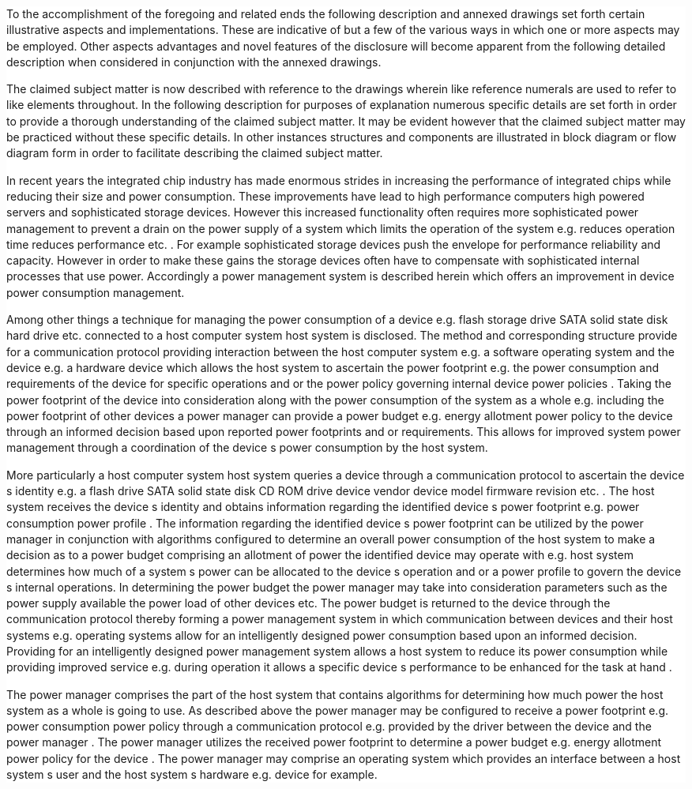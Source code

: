 To the accomplishment of the foregoing and related ends the following description and annexed drawings set forth certain illustrative aspects and implementations. These are indicative of but a few of the various ways in which one or more aspects may be employed. Other aspects advantages and novel features of the disclosure will become apparent from the following detailed description when considered in conjunction with the annexed drawings.

The claimed subject matter is now described with reference to the drawings wherein like reference numerals are used to refer to like elements throughout. In the following description for purposes of explanation numerous specific details are set forth in order to provide a thorough understanding of the claimed subject matter. It may be evident however that the claimed subject matter may be practiced without these specific details. In other instances structures and components are illustrated in block diagram or flow diagram form in order to facilitate describing the claimed subject matter.

In recent years the integrated chip industry has made enormous strides in increasing the performance of integrated chips while reducing their size and power consumption. These improvements have lead to high performance computers high powered servers and sophisticated storage devices. However this increased functionality often requires more sophisticated power management to prevent a drain on the power supply of a system which limits the operation of the system e.g. reduces operation time reduces performance etc. . For example sophisticated storage devices push the envelope for performance reliability and capacity. However in order to make these gains the storage devices often have to compensate with sophisticated internal processes that use power. Accordingly a power management system is described herein which offers an improvement in device power consumption management.

Among other things a technique for managing the power consumption of a device e.g. flash storage drive SATA solid state disk hard drive etc. connected to a host computer system host system is disclosed. The method and corresponding structure provide for a communication protocol providing interaction between the host computer system e.g. a software operating system and the device e.g. a hardware device which allows the host system to ascertain the power footprint e.g. the power consumption and requirements of the device for specific operations and or the power policy governing internal device power policies . Taking the power footprint of the device into consideration along with the power consumption of the system as a whole e.g. including the power footprint of other devices a power manager can provide a power budget e.g. energy allotment power policy to the device through an informed decision based upon reported power footprints and or requirements. This allows for improved system power management through a coordination of the device s power consumption by the host system.

More particularly a host computer system host system queries a device through a communication protocol to ascertain the device s identity e.g. a flash drive SATA solid state disk CD ROM drive device vendor device model firmware revision etc. . The host system receives the device s identity and obtains information regarding the identified device s power footprint e.g. power consumption power profile . The information regarding the identified device s power footprint can be utilized by the power manager in conjunction with algorithms configured to determine an overall power consumption of the host system to make a decision as to a power budget comprising an allotment of power the identified device may operate with e.g. host system determines how much of a system s power can be allocated to the device s operation and or a power profile to govern the device s internal operations. In determining the power budget the power manager may take into consideration parameters such as the power supply available the power load of other devices etc. The power budget is returned to the device through the communication protocol thereby forming a power management system in which communication between devices and their host systems e.g. operating systems allow for an intelligently designed power consumption based upon an informed decision. Providing for an intelligently designed power management system allows a host system to reduce its power consumption while providing improved service e.g. during operation it allows a specific device s performance to be enhanced for the task at hand .

The power manager comprises the part of the host system that contains algorithms for determining how much power the host system as a whole is going to use. As described above the power manager may be configured to receive a power footprint e.g. power consumption power policy through a communication protocol e.g. provided by the driver between the device and the power manager . The power manager utilizes the received power footprint to determine a power budget e.g. energy allotment power policy for the device . The power manager may comprise an operating system which provides an interface between a host system s user and the host system s hardware e.g. device for example.
